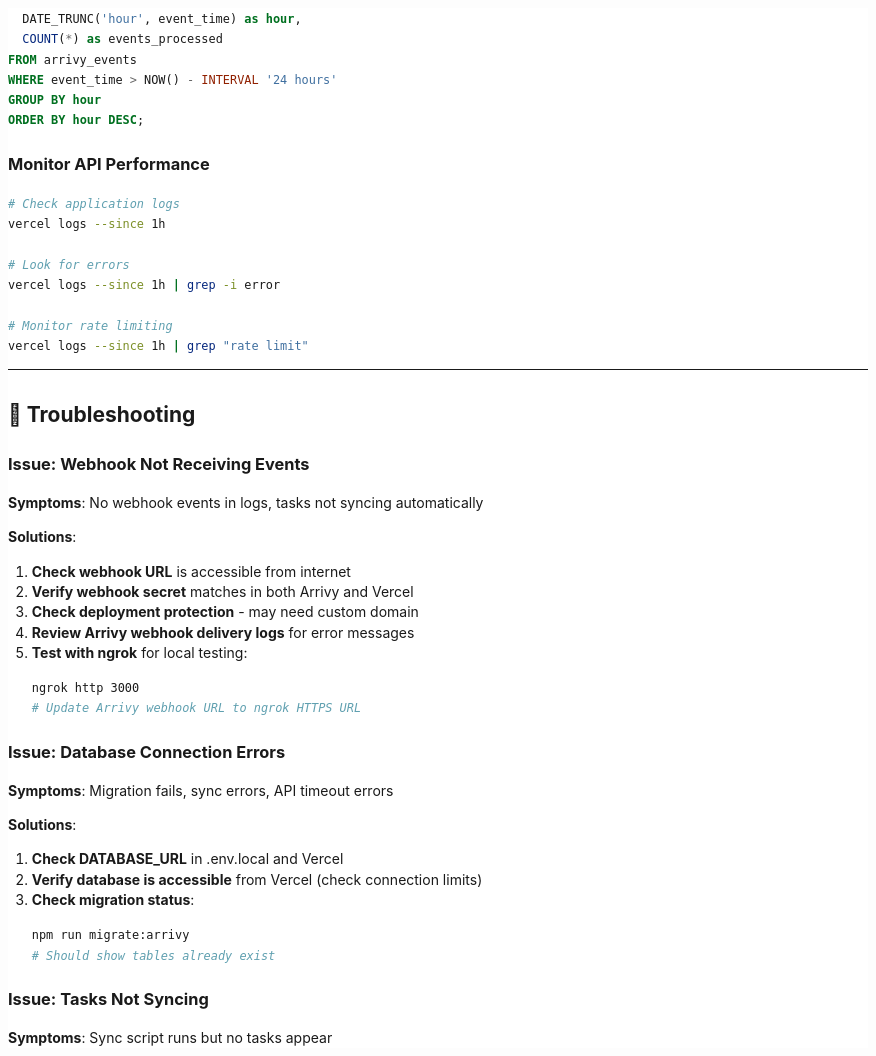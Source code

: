 ```sql
  DATE_TRUNC('hour', event_time) as hour,
  COUNT(*) as events_processed
FROM arrivy_events
WHERE event_time > NOW() - INTERVAL '24 hours'
GROUP BY hour
ORDER BY hour DESC;
```

### Monitor API Performance
```bash
# Check application logs
vercel logs --since 1h

# Look for errors
vercel logs --since 1h | grep -i error

# Monitor rate limiting
vercel logs --since 1h | grep "rate limit"
```

---

## 🔧 Troubleshooting

### Issue: Webhook Not Receiving Events
**Symptoms**: No webhook events in logs, tasks not syncing automatically

**Solutions**:
1. **Check webhook URL** is accessible from internet
2. **Verify webhook secret** matches in both Arrivy and Vercel
3. **Check deployment protection** - may need custom domain
4. **Review Arrivy webhook delivery logs** for error messages
5. **Test with ngrok** for local testing:
   ```bash
   ngrok http 3000
   # Update Arrivy webhook URL to ngrok HTTPS URL
   ```

### Issue: Database Connection Errors
**Symptoms**: Migration fails, sync errors, API timeout errors

**Solutions**:
1. **Check DATABASE_URL** in .env.local and Vercel
2. **Verify database is accessible** from Vercel (check connection limits)
3. **Check migration status**:
   ```bash
   npm run migrate:arrivy
   # Should show tables already exist
   ```

### Issue: Tasks Not Syncing
**Symptoms**: Sync script runs but no tasks appear
